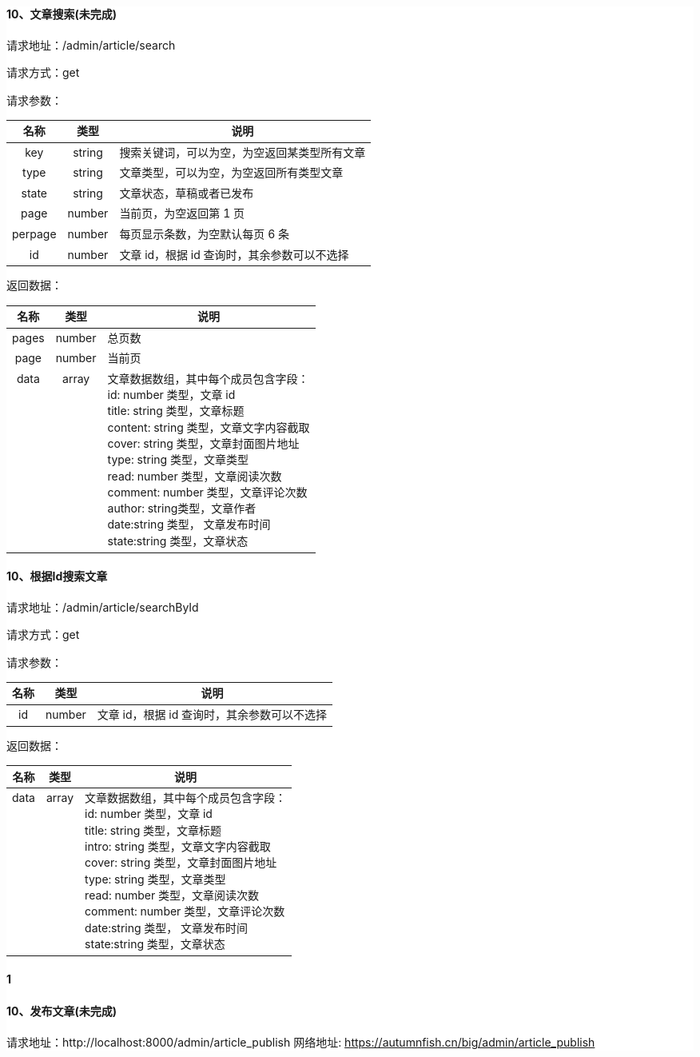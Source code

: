 #### 10、文章搜索(未完成)

请求地址：/admin/article/search

请求方式：get

请求参数：

|  名称   |  类型  | 说明                                         |
| :-----: | :----: | -------------------------------------------- |
|   key   | string | 搜索关键词，可以为空，为空返回某类型所有文章 |
|  type   | string | 文章类型，可以为空，为空返回所有类型文章     |
|  state  | string | 文章状态，草稿或者已发布                     |
|  page   | number | 当前页，为空返回第 1 页                      |
| perpage | number | 每页显示条数，为空默认每页 6 条              |
|   id    | number | 文章 id，根据 id 查询时，其余参数可以不选择  |

返回数据：

| 名称  |  类型  | 说明                                                         |
| :---: | :----: | ------------------------------------------------------------ |
| pages | number | 总页数                                                       |
| page  | number | 当前页                                                       |
| data  | array  | 文章数据数组，其中每个成员包含字段：<br />id: number 类型，文章 id<br />title: string 类型，文章标题<br />content: string 类型，文章文字内容截取<br />cover: string 类型，文章封面图片地址<br />type: string 类型，文章类型<br />read: number 类型，文章阅读次数<br />comment: number 类型，文章评论次数<br />author: string类型，文章作者<br />date:string 类型， 文章发布时间<br />state:string 类型，文章状态 |

#### 10、根据Id搜索文章

请求地址：/admin/article/searchById

请求方式：get

请求参数：

| 名称 |  类型  | 说明                                        |
| :--: | :----: | ------------------------------------------- |
|  id  | number | 文章 id，根据 id 查询时，其余参数可以不选择 |

返回数据：

| 名称 | 类型  | 说明                                                         |
| :--: | :---: | ------------------------------------------------------------ |
| data | array | 文章数据数组，其中每个成员包含字段：<br />id: number 类型，文章 id<br />title: string 类型，文章标题<br />intro: string 类型，文章文字内容截取<br />cover: string 类型，文章封面图片地址<br />type: string 类型，文章类型<br />read: number 类型，文章阅读次数<br />comment: number 类型，文章评论次数<br />date:string 类型， 文章发布时间<br />state:string 类型，文章状态 |

#### 1

#### 10、发布文章(未完成)

请求地址：http://localhost:8000/admin/article_publish
网络地址: https://autumnfish.cn/big/admin/article_publish
